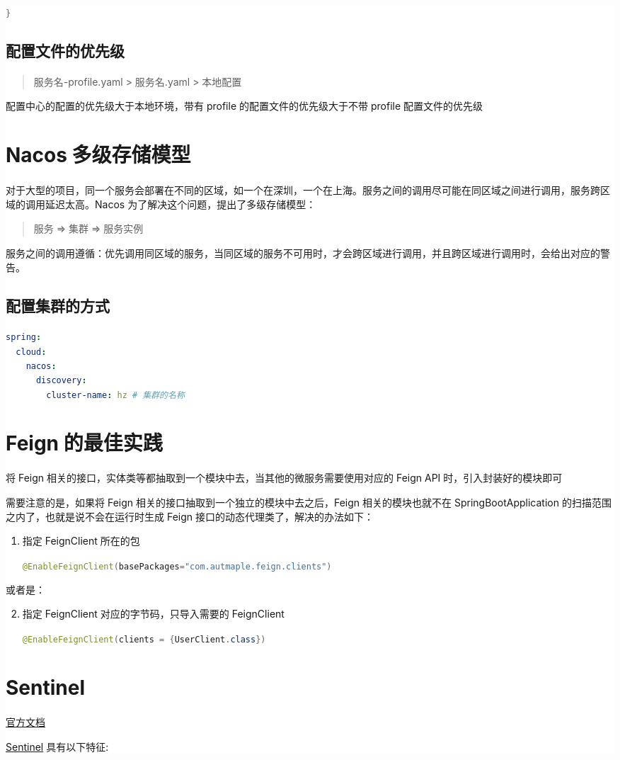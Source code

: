    ```java
   }
   ```

## 配置文件的优先级

>  服务名-profile.yaml > 服务名.yaml > 本地配置

配置中心的配置的优先级大于本地环境，带有 profile 的配置文件的优先级大于不带 profile 配置文件的优先级

# Nacos 多级存储模型

对于大型的项目，同一个服务会部署在不同的区域，如一个在深圳，一个在上海。服务之间的调用尽可能在同区域之间进行调用，服务跨区域的调用延迟太高。Nacos 为了解决这个问题，提出了多级存储模型：

> 服务 => 集群 => 服务实例                                            

服务之间的调用遵循：优先调用同区域的服务，当同区域的服务不可用时，才会跨区域进行调用，并且跨区域进行调用时，会给出对应的警告。

## 配置集群的方式

```yaml
spring:
  cloud:
    nacos:
      discovery:
        cluster-name: hz # 集群的名称
```

# Feign 的最佳实践

将 Feign 相关的接口，实体类等都抽取到一个模块中去，当其他的微服务需要使用对应的 Feign API 时，引入封装好的模块即可

需要注意的是，如果将 Feign 相关的接口抽取到一个独立的模块中去之后，Feign 相关的模块也就不在 SpringBootApplication 的扫描范围之内了，也就是说不会在运行时生成 Feign 接口的动态代理类了，解决的办法如下：

1. 指定 FeignClient 所在的包

   ```java
   @EnableFeignClient(basePackages="com.autmaple.feign.clients")
   ```

或者是：

2. 指定 FeignClient 对应的字节码，只导入需要的 FeignClient

   ```java
   @EnableFeignClient(clients = {UserClient.class})
   ```

# Sentinel

[官方文档](https://github.com/alibaba/Sentinel/wiki/%E6%96%B0%E6%89%8B%E6%8C%87%E5%8D%97)

[Sentinel](https://github.com/alibaba/Sentinel) 具有以下特征:
